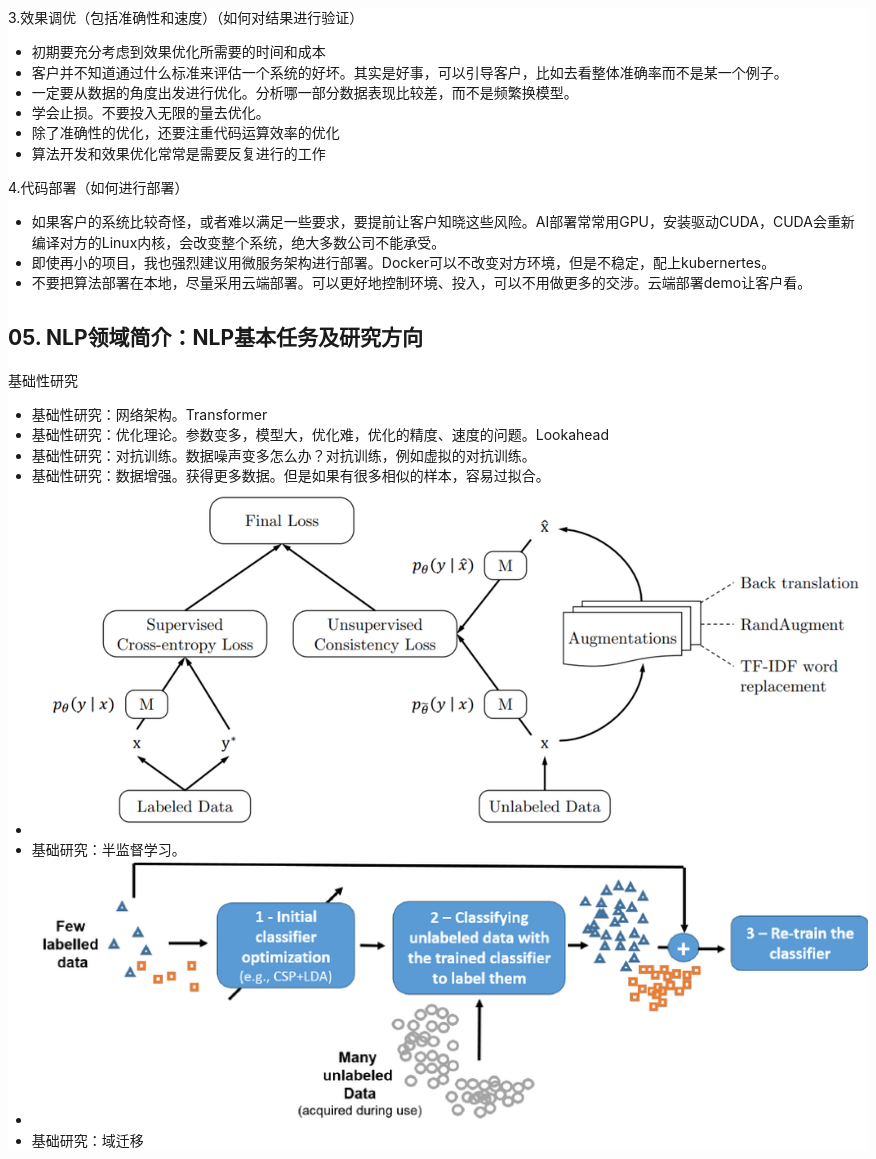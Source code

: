 3.效果调优（包括准确性和速度）（如何对结果进行验证）

- 初期要充分考虑到效果优化所需要的时间和成本
- 客户并不知道通过什么标准来评估一个系统的好坏。其实是好事，可以引导客户，比如去看整体准确率而不是某一个例子。
- 一定要从数据的角度出发进行优化。分析哪一部分数据表现比较差，而不是频繁换模型。
- 学会止损。不要投入无限的量去优化。
- 除了准确性的优化，还要注重代码运算效率的优化
- 算法开发和效果优化常常是需要反复进行的工作

4.代码部署（如何进行部署）

- 如果客户的系统比较奇怪，或者难以满足一些要求，要提前让客户知晓这些风险。AI部署常常用GPU，安装驱动CUDA，CUDA会重新编译对方的Linux内核，会改变整个系统，绝大多数公司不能承受。
- 即使再小的项目，我也强烈建议用微服务架构进行部署。Docker可以不改变对方环境，但是不稳定，配上kubernertes。
- 不要把算法部署在本地，尽量采用云端部署。可以更好地控制环境、投入，可以不用做更多的交涉。云端部署demo让客户看。



## 05. NLP领域简介：NLP基本任务及研究方向

基础性研究

- 基础性研究：网络架构。Transformer
- 基础性研究：优化理论。参数变多，模型大，优化难，优化的精度、速度的问题。Lookahead
- 基础性研究：对抗训练。数据噪声变多怎么办？对抗训练，例如虚拟的对抗训练。
- 基础性研究：数据增强。获得更多数据。但是如果有很多相似的样本，容易过拟合。
- ![1616231442502](img/1616231442502.png)
- 基础研究：半监督学习。
- ![1616231568165](img/1616231568165.png)
- 基础研究：域迁移
